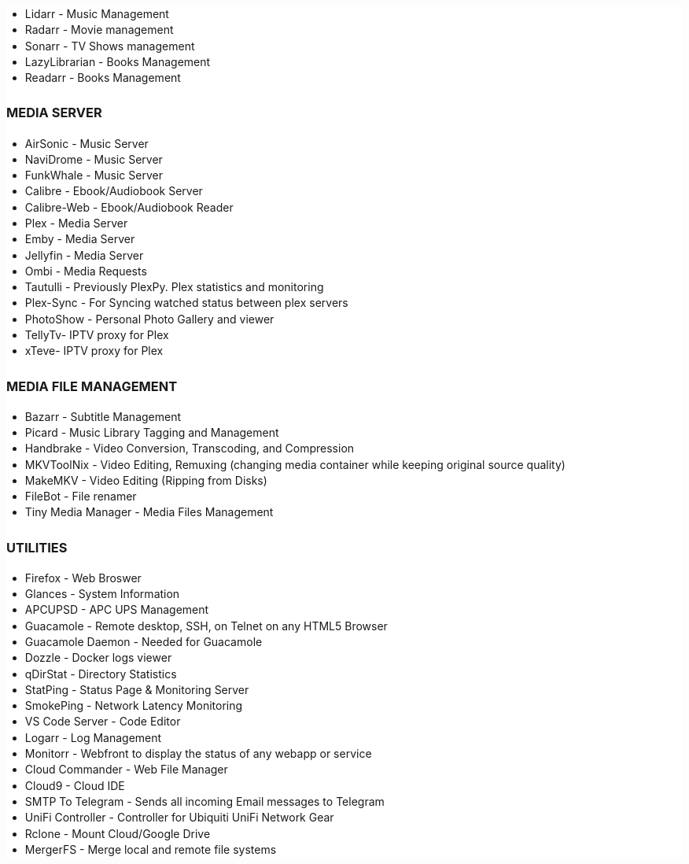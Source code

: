 - Lidarr - Music Management
- Radarr - Movie management
- Sonarr - TV Shows management
- LazyLibrarian - Books Management
- Readarr - Books Management

### MEDIA SERVER

- AirSonic - Music Server
- NaviDrome - Music Server
- FunkWhale - Music Server
- Calibre - Ebook/Audiobook Server
- Calibre-Web - Ebook/Audiobook Reader
- Plex - Media Server
- Emby - Media Server
- Jellyfin - Media Server
- Ombi - Media Requests
- Tautulli - Previously PlexPy. Plex statistics and monitoring
- Plex-Sync - For Syncing watched status between plex servers
- PhotoShow - Personal Photo Gallery and viewer
- TellyTv- IPTV proxy for Plex
- xTeve- IPTV proxy for Plex

### MEDIA FILE MANAGEMENT

- Bazarr - Subtitle Management
- Picard - Music Library Tagging and Management
- Handbrake - Video Conversion, Transcoding, and Compression
- MKVToolNix - Video Editing, Remuxing (changing media container while keeping original source quality)
- MakeMKV - Video Editing (Ripping from Disks)
- FileBot - File renamer
- Tiny Media Manager - Media Files Management

### UTILITIES

- Firefox - Web Broswer
- Glances - System Information
- APCUPSD - APC UPS Management
- Guacamole - Remote desktop, SSH, on Telnet on any HTML5 Browser
- Guacamole Daemon - Needed for Guacamole
- Dozzle - Docker logs viewer
- qDirStat - Directory Statistics
- StatPing - Status Page & Monitoring Server
- SmokePing - Network Latency Monitoring
- VS Code Server - Code Editor
- Logarr - Log Management
- Monitorr - Webfront to display the status of any webapp or service
- Cloud Commander - Web File Manager
- Cloud9 - Cloud IDE
- SMTP To Telegram - Sends all incoming Email messages to Telegram
- UniFi Controller - Controller for Ubiquiti UniFi Network Gear
- Rclone - Mount Cloud/Google Drive
- MergerFS - Merge local and remote file systems
